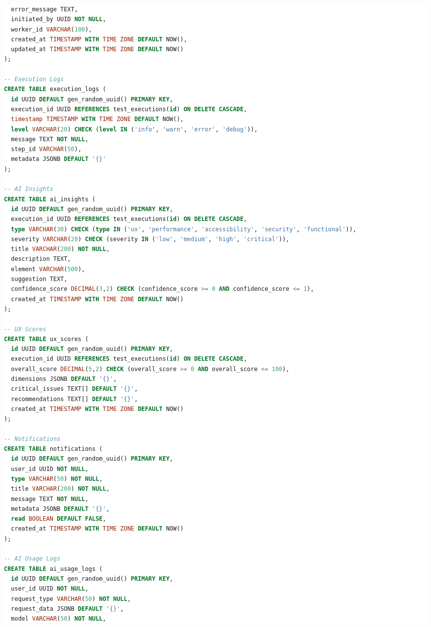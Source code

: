 ```sql
  error_message TEXT,
  initiated_by UUID NOT NULL,
  worker_id VARCHAR(100),
  created_at TIMESTAMP WITH TIME ZONE DEFAULT NOW(),
  updated_at TIMESTAMP WITH TIME ZONE DEFAULT NOW()
);

-- Execution Logs
CREATE TABLE execution_logs (
  id UUID DEFAULT gen_random_uuid() PRIMARY KEY,
  execution_id UUID REFERENCES test_executions(id) ON DELETE CASCADE,
  timestamp TIMESTAMP WITH TIME ZONE DEFAULT NOW(),
  level VARCHAR(20) CHECK (level IN ('info', 'warn', 'error', 'debug')),
  message TEXT NOT NULL,
  step_id VARCHAR(50),
  metadata JSONB DEFAULT '{}'
);

-- AI Insights
CREATE TABLE ai_insights (
  id UUID DEFAULT gen_random_uuid() PRIMARY KEY,
  execution_id UUID REFERENCES test_executions(id) ON DELETE CASCADE,
  type VARCHAR(30) CHECK (type IN ('ux', 'performance', 'accessibility', 'security', 'functional')),
  severity VARCHAR(20) CHECK (severity IN ('low', 'medium', 'high', 'critical')),
  title VARCHAR(200) NOT NULL,
  description TEXT,
  element VARCHAR(500),
  suggestion TEXT,
  confidence_score DECIMAL(3,2) CHECK (confidence_score >= 0 AND confidence_score <= 1),
  created_at TIMESTAMP WITH TIME ZONE DEFAULT NOW()
);

-- UX Scores
CREATE TABLE ux_scores (
  id UUID DEFAULT gen_random_uuid() PRIMARY KEY,
  execution_id UUID REFERENCES test_executions(id) ON DELETE CASCADE,
  overall_score DECIMAL(5,2) CHECK (overall_score >= 0 AND overall_score <= 100),
  dimensions JSONB DEFAULT '{}',
  critical_issues TEXT[] DEFAULT '{}',
  recommendations TEXT[] DEFAULT '{}',
  created_at TIMESTAMP WITH TIME ZONE DEFAULT NOW()
);

-- Notifications
CREATE TABLE notifications (
  id UUID DEFAULT gen_random_uuid() PRIMARY KEY,
  user_id UUID NOT NULL,
  type VARCHAR(50) NOT NULL,
  title VARCHAR(200) NOT NULL,
  message TEXT NOT NULL,
  metadata JSONB DEFAULT '{}',
  read BOOLEAN DEFAULT FALSE,
  created_at TIMESTAMP WITH TIME ZONE DEFAULT NOW()
);

-- AI Usage Logs
CREATE TABLE ai_usage_logs (
  id UUID DEFAULT gen_random_uuid() PRIMARY KEY,
  user_id UUID NOT NULL,
  request_type VARCHAR(50) NOT NULL,
  request_data JSONB DEFAULT '{}',
  model VARCHAR(50) NOT NULL,
```